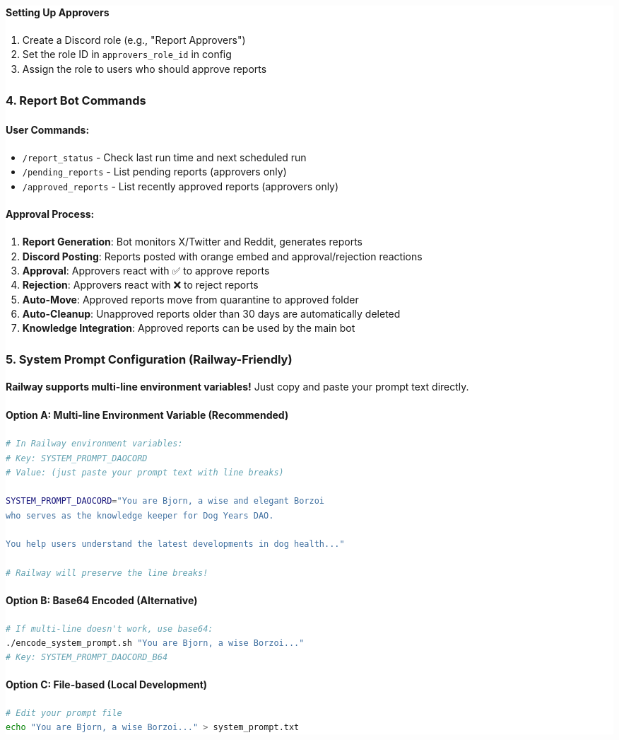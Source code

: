 #### Setting Up Approvers
1. Create a Discord role (e.g., "Report Approvers")
2. Set the role ID in `approvers_role_id` in config
3. Assign the role to users who should approve reports

### 4. Report Bot Commands

#### User Commands:
- `/report_status` - Check last run time and next scheduled run
- `/pending_reports` - List pending reports (approvers only)
- `/approved_reports` - List recently approved reports (approvers only)

#### Approval Process:
1. **Report Generation**: Bot monitors X/Twitter and Reddit, generates reports
2. **Discord Posting**: Reports posted with orange embed and approval/rejection reactions
3. **Approval**: Approvers react with ✅ to approve reports
4. **Rejection**: Approvers react with ❌ to reject reports
5. **Auto-Move**: Approved reports move from quarantine to approved folder
6. **Auto-Cleanup**: Unapproved reports older than 30 days are automatically deleted
7. **Knowledge Integration**: Approved reports can be used by the main bot

### 5. System Prompt Configuration (Railway-Friendly)

**Railway supports multi-line environment variables!** Just copy and paste your prompt text directly.

#### **Option A: Multi-line Environment Variable (Recommended)**
```bash
# In Railway environment variables:
# Key: SYSTEM_PROMPT_DAOCORD
# Value: (just paste your prompt text with line breaks)

SYSTEM_PROMPT_DAOCORD="You are Bjorn, a wise and elegant Borzoi
who serves as the knowledge keeper for Dog Years DAO.

You help users understand the latest developments in dog health..."

# Railway will preserve the line breaks!
```

#### **Option B: Base64 Encoded (Alternative)**
```bash
# If multi-line doesn't work, use base64:
./encode_system_prompt.sh "You are Bjorn, a wise Borzoi..."
# Key: SYSTEM_PROMPT_DAOCORD_B64
```

#### **Option C: File-based (Local Development)**
```bash
# Edit your prompt file
echo "You are Bjorn, a wise Borzoi..." > system_prompt.txt
```
